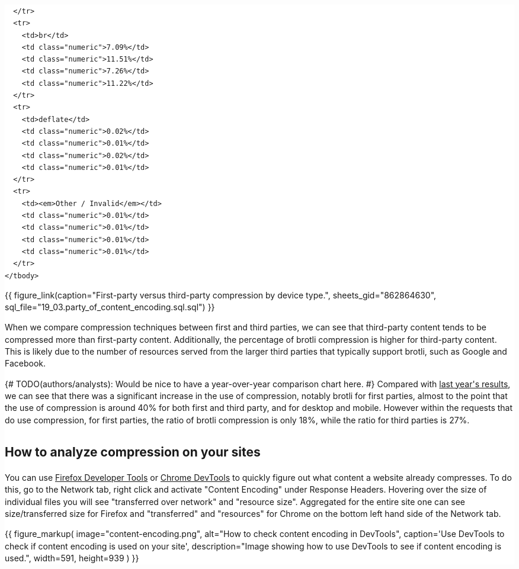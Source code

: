       </tr>
      <tr>
        <td>br</td>
        <td class="numeric">7.09%</td>
        <td class="numeric">11.51%</td>
        <td class="numeric">7.26%</td>
        <td class="numeric">11.22%</td>
      </tr>
      <tr>
        <td>deflate</td>
        <td class="numeric">0.02%</td>
        <td class="numeric">0.01%</td>
        <td class="numeric">0.02%</td>
        <td class="numeric">0.01%</td>
      </tr>
      <tr>
        <td><em>Other / Invalid</em></td>
        <td class="numeric">0.01%</td>
        <td class="numeric">0.01%</td>
        <td class="numeric">0.01%</td>
        <td class="numeric">0.01%</td>
      </tr>
    </tbody>
  </table>
  <figcaption>{{ figure_link(caption="First-party versus third-party compression by device type.", sheets_gid="862864630", sql_file="19_03.party_of_content_encoding.sql.sql") }}</figcaption>
</figure>

When we compare compression techniques between first and third parties, we can see that third-party content tends to be compressed more than first-party content. Additionally, the percentage of brotli compression is higher for third-party content. This is likely due to the number of resources served from the larger third parties that typically support brotli, such as Google and Facebook.

{# TODO(authors/analysts): Would be nice to have a year-over-year comparison chart here. #}
Compared with [last year's results](https://almanac.httparchive.org/en/2019/compression#first-party-vs-third-party-compression), we can see that there was a significant increase in the use of compression, notably brotli for first parties, almost to the point that the use of compression is around 40% for both first and third party, and for desktop and mobile. However within the requests that do use compression, for first parties, the ratio of brotli compression is only 18%, while the ratio for third parties is 27%.


## How to analyze compression on your sites

You can use [Firefox Developer Tools](https://developer.mozilla.org/en-US/docs/Tools) or [Chrome DevTools](https://developers.google.com/web/tools/chrome-devtools) to quickly figure out what content a website already compresses. To do this, go to the Network tab, right click and activate "Content Encoding" under Response Headers. Hovering over the size of individual files you will see "transferred over network" and "resource size". Aggregated for the entire site one can see size/transferred size for Firefox and  "transferred" and "resources" for Chrome on the bottom left hand side of the Network tab.

{{ figure_markup(
  image="content-encoding.png",
  alt="How to check content encoding in DevTools",
  caption='Use DevTools to check if content encoding is used on your site',
  description="Image showing how to use DevTools to see if content encoding is used.",
  width=591,
  height=939
  )
}}
